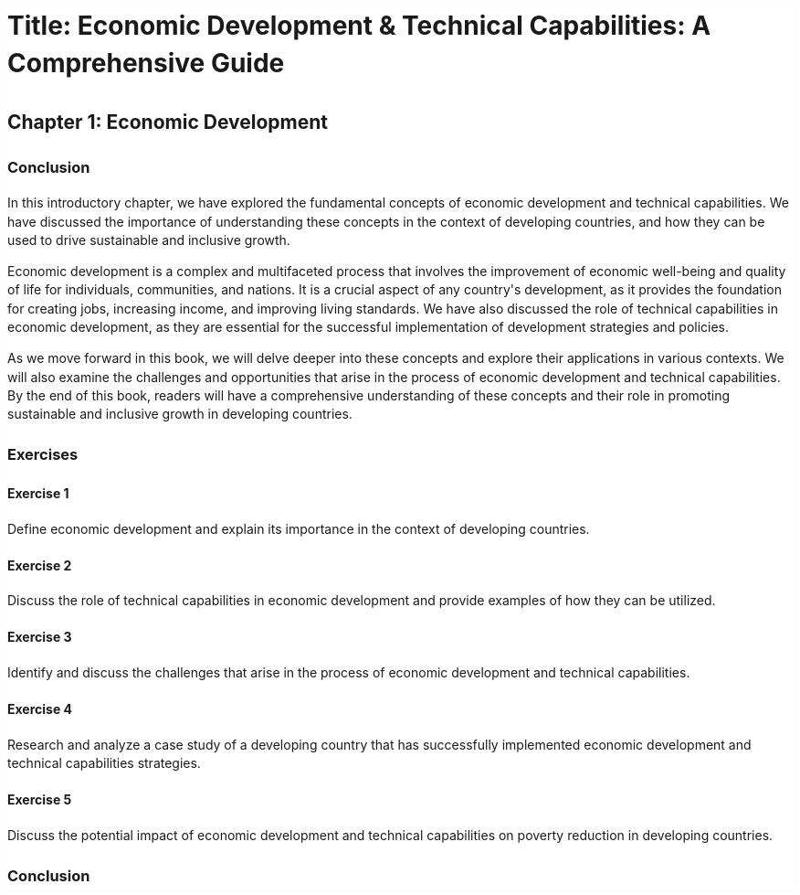
# Title: Economic Development & Technical Capabilities: A Comprehensive Guide

## Chapter 1: Economic Development




### Conclusion

In this introductory chapter, we have explored the fundamental concepts of economic development and technical capabilities. We have discussed the importance of understanding these concepts in the context of developing countries, and how they can be used to drive sustainable and inclusive growth.

Economic development is a complex and multifaceted process that involves the improvement of economic well-being and quality of life for individuals, communities, and nations. It is a crucial aspect of any country's development, as it provides the foundation for creating jobs, increasing income, and improving living standards. We have also discussed the role of technical capabilities in economic development, as they are essential for the successful implementation of development strategies and policies.

As we move forward in this book, we will delve deeper into these concepts and explore their applications in various contexts. We will also examine the challenges and opportunities that arise in the process of economic development and technical capabilities. By the end of this book, readers will have a comprehensive understanding of these concepts and their role in promoting sustainable and inclusive growth in developing countries.

### Exercises

#### Exercise 1
Define economic development and explain its importance in the context of developing countries.

#### Exercise 2
Discuss the role of technical capabilities in economic development and provide examples of how they can be utilized.

#### Exercise 3
Identify and discuss the challenges that arise in the process of economic development and technical capabilities.

#### Exercise 4
Research and analyze a case study of a developing country that has successfully implemented economic development and technical capabilities strategies.

#### Exercise 5
Discuss the potential impact of economic development and technical capabilities on poverty reduction in developing countries.


### Conclusion
